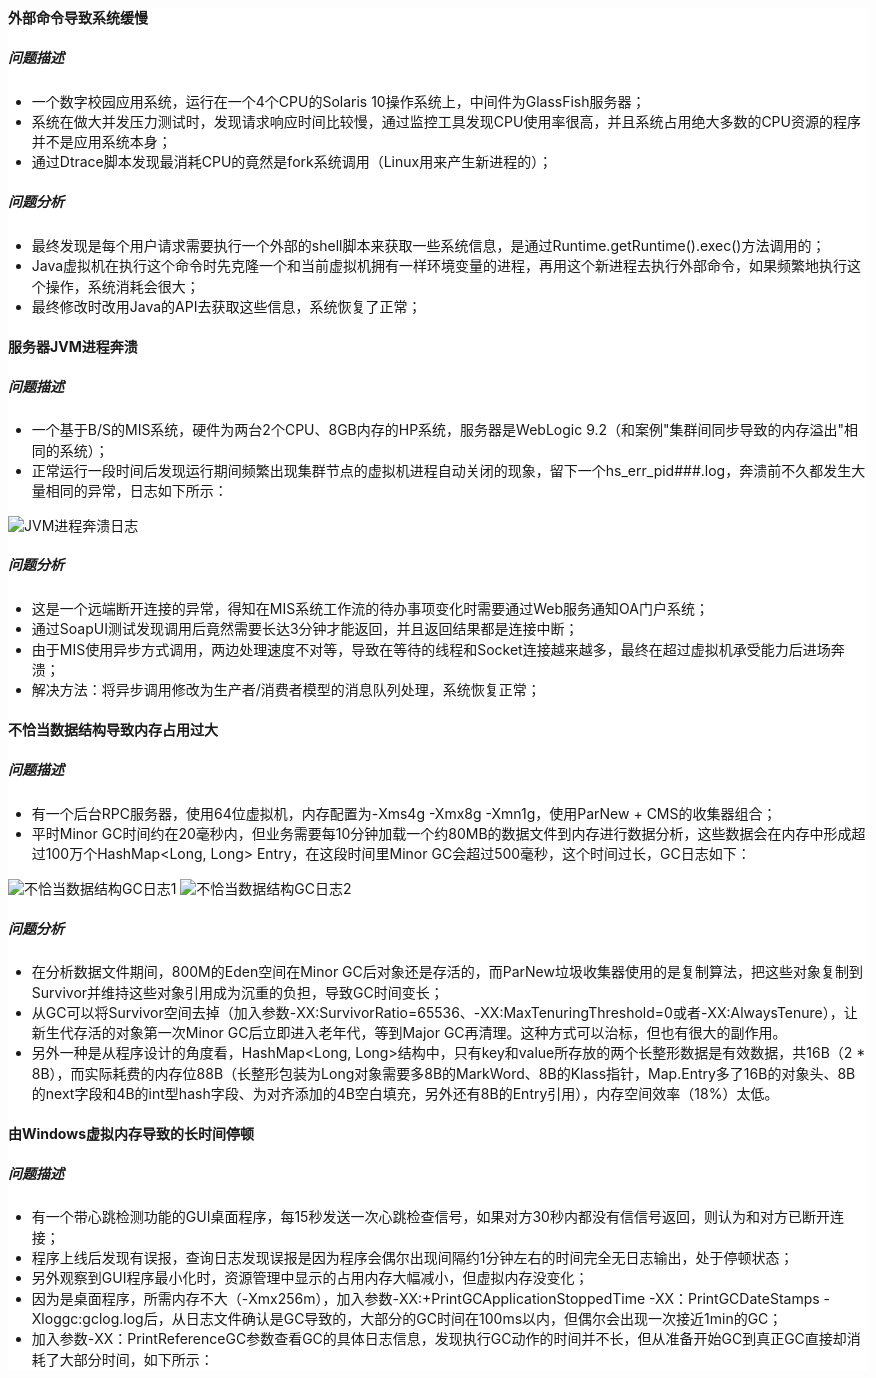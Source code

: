 #### 外部命令导致系统缓慢
##### 问题描述
- 一个数字校园应用系统，运行在一个4个CPU的Solaris 10操作系统上，中间件为GlassFish服务器；
- 系统在做大并发压力测试时，发现请求响应时间比较慢，通过监控工具发现CPU使用率很高，并且系统占用绝大多数的CPU资源的程序并不是应用系统本身；
- 通过Dtrace脚本发现最消耗CPU的竟然是fork系统调用（Linux用来产生新进程的）；

##### 问题分析
- 最终发现是每个用户请求需要执行一个外部的shell脚本来获取一些系统信息，是通过Runtime.getRuntime().exec()方法调用的；
- Java虚拟机在执行这个命令时先克隆一个和当前虚拟机拥有一样环境变量的进程，再用这个新进程去执行外部命令，如果频繁地执行这个操作，系统消耗会很大；
- 最终修改时改用Java的API去获取这些信息，系统恢复了正常；

#### 服务器JVM进程奔溃
##### 问题描述
- 一个基于B/S的MIS系统，硬件为两台2个CPU、8GB内存的HP系统，服务器是WebLogic 9.2（和案例"集群间同步导致的内存溢出"相同的系统）；
- 正常运行一段时间后发现运行期间频繁出现集群节点的虚拟机进程自动关闭的现象，留下一个hs_err_pid###.log，奔溃前不久都发生大量相同的异常，日志如下所示：

![JVM进程奔溃日志](http://oi46mo3on.bkt.clouddn.com/10_deep_in_jvm/example_jvm_coredown.png)

##### 问题分析
- 这是一个远端断开连接的异常，得知在MIS系统工作流的待办事项变化时需要通过Web服务通知OA门户系统；
- 通过SoapUI测试发现调用后竟然需要长达3分钟才能返回，并且返回结果都是连接中断；
- 由于MIS使用异步方式调用，两边处理速度不对等，导致在等待的线程和Socket连接越来越多，最终在超过虚拟机承受能力后进场奔溃；
- 解决方法：将异步调用修改为生产者/消费者模型的消息队列处理，系统恢复正常；

#### 不恰当数据结构导致内存占用过大
##### 问题描述
- 有一个后台RPC服务器，使用64位虚拟机，内存配置为-Xms4g -Xmx8g -Xmn1g，使用ParNew + CMS的收集器组合；
- 平时Minor GC时间约在20毫秒内，但业务需要每10分钟加载一个约80MB的数据文件到内存进行数据分析，这些数据会在内存中形成超过100万个HashMap<Long, Long> Entry，在这段时间里Minor GC会超过500毫秒，这个时间过长，GC日志如下：

![不恰当数据结构GC日志1](http://oi46mo3on.bkt.clouddn.com/10_deep_in_jvm/example_incorr_collection1.png)
![不恰当数据结构GC日志2](http://oi46mo3on.bkt.clouddn.com/10_deep_in_jvm/example_incorr_collection2.png)

##### 问题分析
- 在分析数据文件期间，800M的Eden空间在Minor GC后对象还是存活的，而ParNew垃圾收集器使用的是复制算法，把这些对象复制到Survivor并维持这些对象引用成为沉重的负担，导致GC时间变长；
- 从GC可以将Survivor空间去掉（加入参数-XX:SurvivorRatio=65536、-XX:MaxTenuringThreshold=0或者-XX:AlwaysTenure），让新生代存活的对象第一次Minor GC后立即进入老年代，等到Major GC再清理。这种方式可以治标，但也有很大的副作用。
- 另外一种是从程序设计的角度看，HashMap<Long, Long>结构中，只有key和value所存放的两个长整形数据是有效数据，共16B（2 * 8B），而实际耗费的内存位88B（长整形包装为Long对象需要多8B的MarkWord、8B的Klass指针，Map.Entry多了16B的对象头、8B的next字段和4B的int型hash字段、为对齐添加的4B空白填充，另外还有8B的Entry引用），内存空间效率（18%）太低。

#### 由Windows虚拟内存导致的长时间停顿
##### 问题描述
- 有一个带心跳检测功能的GUI桌面程序，每15秒发送一次心跳检查信号，如果对方30秒内都没有信信号返回，则认为和对方已断开连接；
- 程序上线后发现有误报，查询日志发现误报是因为程序会偶尔出现间隔约1分钟左右的时间完全无日志输出，处于停顿状态；
- 另外观察到GUI程序最小化时，资源管理中显示的占用内存大幅减小，但虚拟内存没变化；
- 因为是桌面程序，所需内存不大（-Xmx256m），加入参数-XX:+PrintGCApplicationStoppedTime -XX：PrintGCDateStamps -Xloggc:gclog.log后，从日志文件确认是GC导致的，大部分的GC时间在100ms以内，但偶尔会出现一次接近1min的GC；
- 加入参数-XX：PrintReferenceGC参数查看GC的具体日志信息，发现执行GC动作的时间并不长，但从准备开始GC到真正GC直接却消耗了大部分时间，如下所示：
